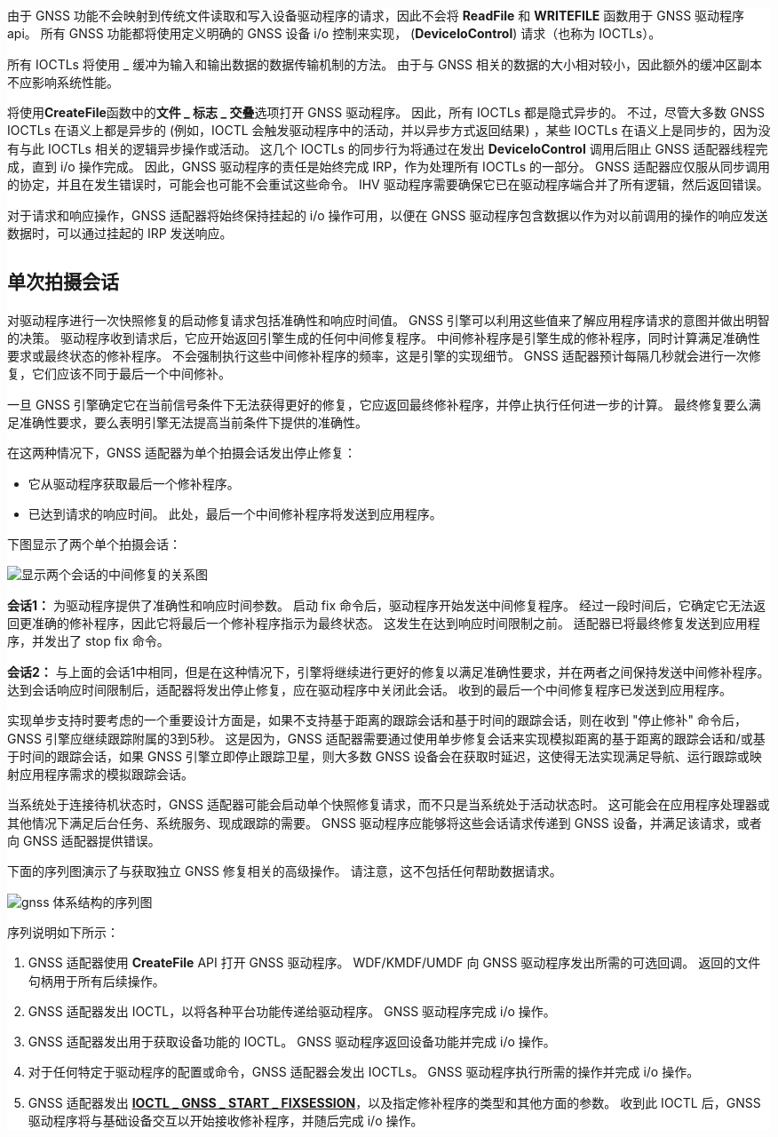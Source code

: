由于 GNSS 功能不会映射到传统文件读取和写入设备驱动程序的请求，因此不会将 **ReadFile** 和 **WRITEFILE** 函数用于 GNSS 驱动程序 api。 所有 GNSS 功能都将使用定义明确的 GNSS 设备 i/o 控制来实现， (**DeviceIoControl**) 请求（也称为 IOCTLs）。

所有 IOCTLs 将使用 \_ 缓冲为输入和输出数据的数据传输机制的方法。 由于与 GNSS 相关的数据的大小相对较小，因此额外的缓冲区副本不应影响系统性能。

将使用**CreateFile**函数中的**文件 \_ 标志 \_ 交叠**选项打开 GNSS 驱动程序。 因此，所有 IOCTLs 都是隐式异步的。 不过，尽管大多数 GNSS IOCTLs 在语义上都是异步的 (例如，IOCTL 会触发驱动程序中的活动，并以异步方式返回结果) ，某些 IOCTLs 在语义上是同步的，因为没有与此 IOCTLs 相关的逻辑异步操作或活动。 这几个 IOCTLs 的同步行为将通过在发出 **DeviceIoControl** 调用后阻止 GNSS 适配器线程完成，直到 i/o 操作完成。 因此，GNSS 驱动程序的责任是始终完成 IRP，作为处理所有 IOCTLs 的一部分。 GNSS 适配器应仅服从同步调用的协定，并且在发生错误时，可能会也可能不会重试这些命令。 IHV 驱动程序需要确保它已在驱动程序端合并了所有逻辑，然后返回错误。

对于请求和响应操作，GNSS 适配器将始终保持挂起的 i/o 操作可用，以便在 GNSS 驱动程序包含数据以作为对以前调用的操作的响应发送数据时，可以通过挂起的 IRP 发送响应。

## <a name="single-shot-session"></a>单次拍摄会话

对驱动程序进行一次快照修复的启动修复请求包括准确性和响应时间值。 GNSS 引擎可以利用这些值来了解应用程序请求的意图并做出明智的决策。 驱动程序收到请求后，它应开始返回引擎生成的任何中间修复程序。 中间修补程序是引擎生成的修补程序，同时计算满足准确性要求或最终状态的修补程序。 不会强制执行这些中间修补程序的频率，这是引擎的实现细节。 GNSS 适配器预计每隔几秒就会进行一次修复，它们应该不同于最后一个中间修补。

一旦 GNSS 引擎确定它在当前信号条件下无法获得更好的修复，它应返回最终修补程序，并停止执行任何进一步的计算。 最终修复要么满足准确性要求，要么表明引擎无法提高当前条件下提供的准确性。

在这两种情况下，GNSS 适配器为单个拍摄会话发出停止修复：

- 它从驱动程序获取最后一个修补程序。

- 已达到请求的响应时间。 此处，最后一个中间修补程序将发送到应用程序。

下图显示了两个单个拍摄会话：

![显示两个会话的中间修复的关系图](images/gnss-architecture-7.png)

**会话1：** 为驱动程序提供了准确性和响应时间参数。 启动 fix 命令后，驱动程序开始发送中间修复程序。 经过一段时间后，它确定它无法返回更准确的修补程序，因此它将最后一个修补程序指示为最终状态。 这发生在达到响应时间限制之前。 适配器已将最终修复发送到应用程序，并发出了 stop fix 命令。

**会话2：** 与上面的会话1中相同，但是在这种情况下，引擎将继续进行更好的修复以满足准确性要求，并在两者之间保持发送中间修补程序。 达到会话响应时间限制后，适配器将发出停止修复，应在驱动程序中关闭此会话。 收到的最后一个中间修复程序已发送到应用程序。

实现单步支持时要考虑的一个重要设计方面是，如果不支持基于距离的跟踪会话和基于时间的跟踪会话，则在收到 "停止修补" 命令后，GNSS 引擎应继续跟踪附属的3到5秒。 这是因为，GNSS 适配器需要通过使用单步修复会话来实现模拟距离的基于距离的跟踪会话和/或基于时间的跟踪会话，如果 GNSS 引擎立即停止跟踪卫星，则大多数 GNSS 设备会在获取时延迟，这使得无法实现满足导航、运行跟踪或映射应用程序需求的模拟跟踪会话。

当系统处于连接待机状态时，GNSS 适配器可能会启动单个快照修复请求，而不只是当系统处于活动状态时。 这可能会在应用程序处理器或其他情况下满足后台任务、系统服务、现成跟踪的需要。 GNSS 驱动程序应能够将这些会话请求传递到 GNSS 设备，并满足该请求，或者向 GNSS 适配器提供错误。

下面的序列图演示了与获取独立 GNSS 修复相关的高级操作。 请注意，这不包括任何帮助数据请求。

![gnss 体系结构的序列图 ](images/gnss-architecture-8.png)

序列说明如下所示：

1. GNSS 适配器使用 **CreateFile** API 打开 GNSS 驱动程序。 WDF/KMDF/UMDF 向 GNSS 驱动程序发出所需的可选回调。 返回的文件句柄用于所有后续操作。

1. GNSS 适配器发出 IOCTL，以将各种平台功能传递给驱动程序。 GNSS 驱动程序完成 i/o 操作。

1. GNSS 适配器发出用于获取设备功能的 IOCTL。 GNSS 驱动程序返回设备功能并完成 i/o 操作。

1. 对于任何特定于驱动程序的配置或命令，GNSS 适配器会发出 IOCTLs。 GNSS 驱动程序执行所需的操作并完成 i/o 操作。

1. GNSS 适配器发出 [**IOCTL \_ GNSS \_ START \_ FIXSESSION**](/windows-hardware/drivers/ddi/gnssdriver/ni-gnssdriver-ioctl_gnss_start_fixsession)，以及指定修补程序的类型和其他方面的参数。 收到此 IOCTL 后，GNSS 驱动程序将与基础设备交互以开始接收修补程序，并随后完成 i/o 操作。
